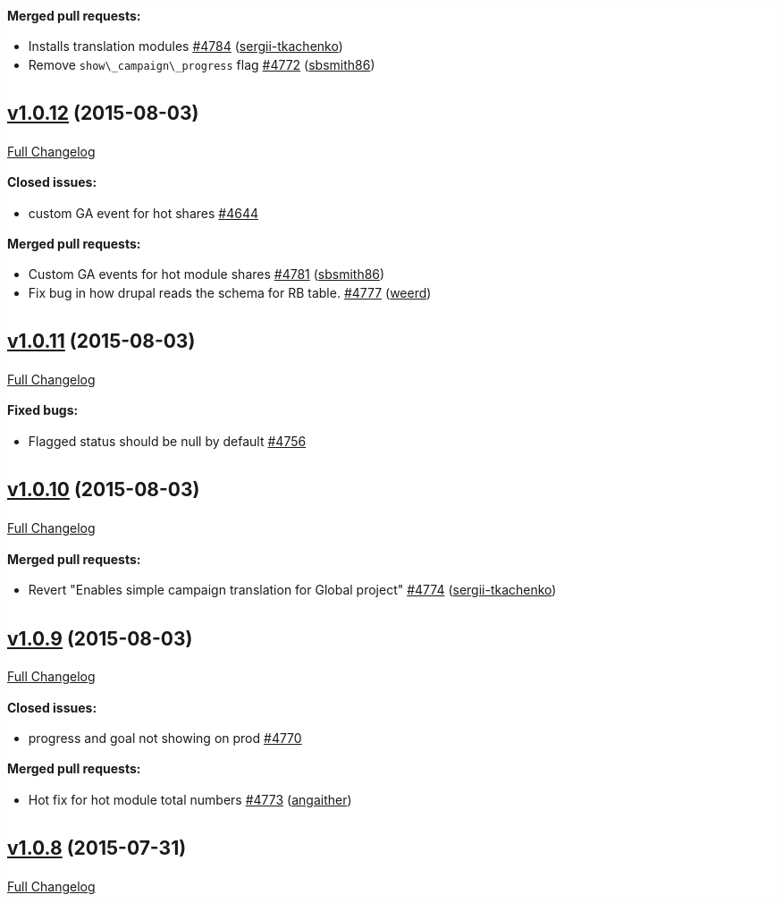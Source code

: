**Merged pull requests:**

- Installs translation modules [\#4784](https://github.com/DoSomething/phoenix/pull/4784) ([sergii-tkachenko](https://github.com/sergii-tkachenko))
- Remove `show\_campaign\_progress` flag [\#4772](https://github.com/DoSomething/phoenix/pull/4772) ([sbsmith86](https://github.com/sbsmith86))

## [v1.0.12](https://github.com/dosomething/phoenix/tree/v1.0.12) (2015-08-03)
[Full Changelog](https://github.com/dosomething/phoenix/compare/v1.0.11...v1.0.12)

**Closed issues:**

- custom GA event for hot shares [\#4644](https://github.com/DoSomething/phoenix/issues/4644)

**Merged pull requests:**

- Custom GA events for hot module shares [\#4781](https://github.com/DoSomething/phoenix/pull/4781) ([sbsmith86](https://github.com/sbsmith86))
- Fix bug in how drupal reads the schema for RB table. [\#4777](https://github.com/DoSomething/phoenix/pull/4777) ([weerd](https://github.com/weerd))

## [v1.0.11](https://github.com/dosomething/phoenix/tree/v1.0.11) (2015-08-03)
[Full Changelog](https://github.com/dosomething/phoenix/compare/v1.0.10...v1.0.11)

**Fixed bugs:**

- Flagged status should be null by default [\#4756](https://github.com/DoSomething/phoenix/issues/4756)

## [v1.0.10](https://github.com/dosomething/phoenix/tree/v1.0.10) (2015-08-03)
[Full Changelog](https://github.com/dosomething/phoenix/compare/v1.0.9...v1.0.10)

**Merged pull requests:**

- Revert "Enables simple campaign translation for Global project" [\#4774](https://github.com/DoSomething/phoenix/pull/4774) ([sergii-tkachenko](https://github.com/sergii-tkachenko))

## [v1.0.9](https://github.com/dosomething/phoenix/tree/v1.0.9) (2015-08-03)
[Full Changelog](https://github.com/dosomething/phoenix/compare/v1.0.8...v1.0.9)

**Closed issues:**

- progress and goal not showing on prod [\#4770](https://github.com/DoSomething/phoenix/issues/4770)

**Merged pull requests:**

- Hot fix for hot module total numbers [\#4773](https://github.com/DoSomething/phoenix/pull/4773) ([angaither](https://github.com/angaither))

## [v1.0.8](https://github.com/dosomething/phoenix/tree/v1.0.8) (2015-07-31)
[Full Changelog](https://github.com/dosomething/phoenix/compare/v1.0.7...v1.0.8)
